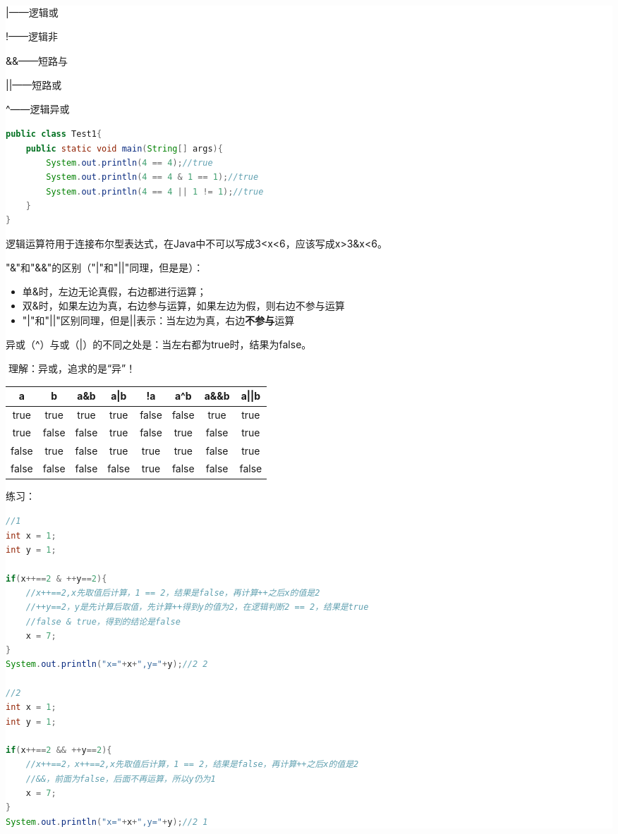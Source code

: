 |——逻辑或

!——逻辑非

&&——短路与

||——短路或

^——逻辑异或

```java
public class Test1{
    public static void main(String[] args){
        System.out.println(4 == 4);//true
        System.out.println(4 == 4 & 1 == 1);//true
        System.out.println(4 == 4 || 1 != 1);//true
    }
}
```

逻辑运算符用于连接布尔型表达式，在Java中不可以写成3<x<6，应该写成x>3&x<6。



"&"和"&&"的区别（"|"和"||"同理，但是是）：

+ 单&时，左边无论真假，右边都进行运算；
+ 双&时，如果左边为真，右边参与运算，如果左边为假，则右边不参与运算
+ "|"和"||"区别同理，但是||表示：当左边为真，右边**不参与**运算



异或（^）与或（|）的不同之处是：当左右都为true时，结果为false。

​       理解：异或，追求的是“异”！

|   a   |   b   |  a&b  | a\|b  |  !a   |  a^b  | a&&b  | a\|\|b |
| :---: | :---: | :---: | :---: | :---: | :---: | :---: | :----: |
| true  | true  | true  | true  | false | false | true  |  true  |
| true  | false | false | true  | false | true  | false |  true  |
| false | true  | false | true  | true  | true  | false |  true  |
| false | false | false | false | true  | false | false | false  |

练习：

```java
//1
int x = 1;
int y = 1;

if(x++==2 & ++y==2){
    //x++==2,x先取值后计算，1 == 2，结果是false，再计算++之后x的值是2
    //++y==2，y是先计算后取值，先计算++得到y的值为2，在逻辑判断2 == 2，结果是true
    //false & true，得到的结论是false
    x = 7;
}
System.out.println("x="+x+",y="+y);//2 2

//2
int x = 1;
int y = 1;

if(x++==2 && ++y==2){
    //x++==2，x++==2,x先取值后计算，1 == 2，结果是false，再计算++之后x的值是2
    //&&，前面为false，后面不再运算，所以y仍为1
    x = 7;
}
System.out.println("x="+x+",y="+y);//2 1
```